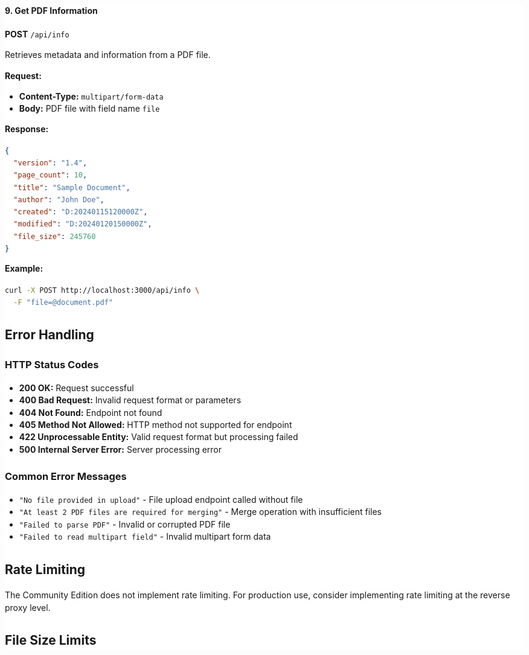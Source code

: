 #### 9. Get PDF Information

**POST** `/api/info`

Retrieves metadata and information from a PDF file.

**Request:**
- **Content-Type:** `multipart/form-data`
- **Body:** PDF file with field name `file`

**Response:**
```json
{
  "version": "1.4",
  "page_count": 10,
  "title": "Sample Document",
  "author": "John Doe",
  "created": "D:20240115120000Z",
  "modified": "D:20240120150000Z",
  "file_size": 245760
}
```

**Example:**
```bash
curl -X POST http://localhost:3000/api/info \
  -F "file=@document.pdf"
```

## Error Handling

### HTTP Status Codes

- **200 OK:** Request successful
- **400 Bad Request:** Invalid request format or parameters
- **404 Not Found:** Endpoint not found
- **405 Method Not Allowed:** HTTP method not supported for endpoint
- **422 Unprocessable Entity:** Valid request format but processing failed
- **500 Internal Server Error:** Server processing error

### Common Error Messages

- `"No file provided in upload"` - File upload endpoint called without file
- `"At least 2 PDF files are required for merging"` - Merge operation with insufficient files
- `"Failed to parse PDF"` - Invalid or corrupted PDF file
- `"Failed to read multipart field"` - Invalid multipart form data

## Rate Limiting

The Community Edition does not implement rate limiting. For production use, consider implementing rate limiting at the reverse proxy level.

## File Size Limits
